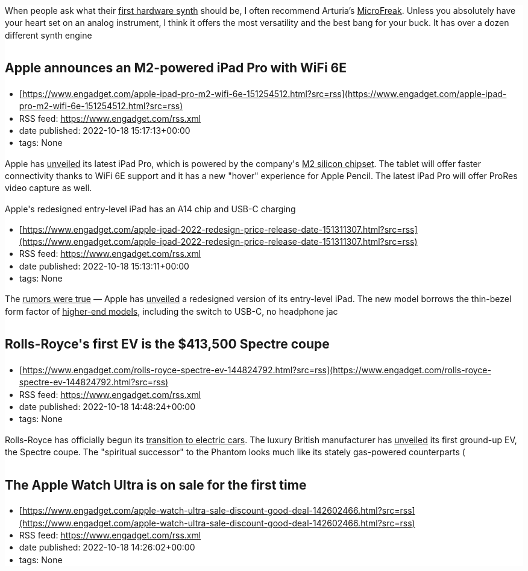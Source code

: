 <p>When people ask what their <a href="https://www.engadget.com/2020-03-12-beginners-guide-to-buying-a-first-synth-synthesizer.html"><ins>first hardware synth</ins></a> should be, I often recommend Arturia’s <a href="https://www.engadget.com/2019-01-24-arturia-microfreak-digital-synth.html"><ins>MicroFreak</ins></a>. Unless you absolutely have your heart set on an analog instrument, I think it offers the most versatility and the best bang for your buck. It has over a dozen different synth engine

## Apple announces an M2-powered iPad Pro with WiFi 6E
 - [https://www.engadget.com/apple-ipad-pro-m2-wifi-6e-151254512.html?src=rss](https://www.engadget.com/apple-ipad-pro-m2-wifi-6e-151254512.html?src=rss)
 - RSS feed: https://www.engadget.com/rss.xml
 - date published: 2022-10-18 15:17:13+00:00
 - tags: None

<p>Apple has <a href="https://www.apple.com/newsroom/2022/10/apple-introduces-next-generation-ipad-pro-supercharged-by-the-m2-chip/">unveiled</a> its latest iPad Pro, which is powered by the company's <a href="https://www.engadget.com/apple-m2-chip-power-efficient-180201985.html">M2 silicon chipset</a>. The tablet will offer faster connectivity thanks to WiFi 6E support and it has a new &quot;hover&quot; experience for Apple Pencil. The latest iPad Pro will offer ProRes video capture as well.</p

## Apple's redesigned entry-level iPad has an A14 chip and USB-C charging
 - [https://www.engadget.com/apple-ipad-2022-redesign-price-release-date-151311307.html?src=rss](https://www.engadget.com/apple-ipad-2022-redesign-price-release-date-151311307.html?src=rss)
 - RSS feed: https://www.engadget.com/rss.xml
 - date published: 2022-10-18 15:13:11+00:00
 - tags: None

<p>The <a href="https://www.engadget.com/ipad-2022-entry-level-usb-c-210553492.html">rumors were true</a> — Apple has <a href="https://www.apple.com/newsroom/2022/10/apple-unveils-completely-redesigned-ipad-in-four-vibrant-colors/">unveiled</a> a redesigned version of its entry-level iPad. The new model borrows the thin-bezel form factor of <a href="https://www.engadget.com/apple-ipad-air-5th-generation-review-130019050.html">higher-end models</a>, including the switch to USB-C, no headphone jac

## Rolls-Royce's first EV is the $413,500 Spectre coupe
 - [https://www.engadget.com/rolls-royce-spectre-ev-144824792.html?src=rss](https://www.engadget.com/rolls-royce-spectre-ev-144824792.html?src=rss)
 - RSS feed: https://www.engadget.com/rss.xml
 - date published: 2022-10-18 14:48:24+00:00
 - tags: None

<p>Rolls-Royce has officially begun its <a href="https://www.engadget.com/rolls-royce-electric-vehicle-spectre-2030-145128453.html">transition to electric cars</a>. The luxury British manufacturer has <a href="https://www.prnewswire.com/news-releases/rolls-royce-spectre-unveiled-the-marques-first-fully-electric-motor-car-301651782.html">unveiled</a> its first ground-up EV, the Spectre coupe. The &quot;spiritual successor&quot; to the Phantom looks much like its stately gas-powered counterparts (

## The Apple Watch Ultra is on sale for the first time
 - [https://www.engadget.com/apple-watch-ultra-sale-discount-good-deal-142602466.html?src=rss](https://www.engadget.com/apple-watch-ultra-sale-discount-good-deal-142602466.html?src=rss)
 - RSS feed: https://www.engadget.com/rss.xml
 - date published: 2022-10-18 14:26:02+00:00
 - tags: None
